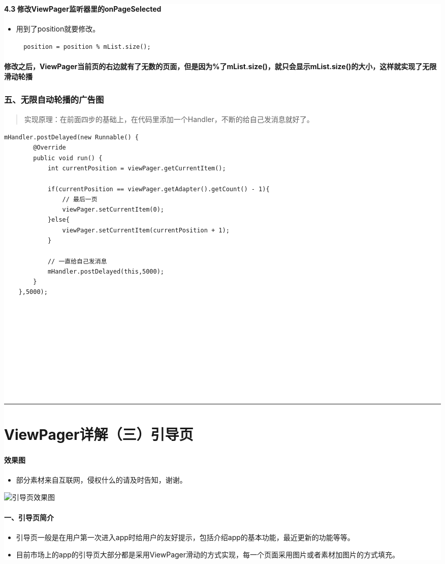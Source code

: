 #### 4.3 修改ViewPager监听器里的onPageSelected
* 用到了position就要修改。

        position = position % mList.size();

#### 修改之后，ViewPager当前页的右边就有了无数的页面，但是因为%了mList.size()，就只会显示mList.size()的大小，这样就实现了无限滑动轮播


### 五、无限自动轮播的广告图
> 实现原理：在前面四步的基础上，在代码里添加一个Handler，不断的给自己发消息就好了。

	mHandler.postDelayed(new Runnable() {
            @Override
            public void run() {
                int currentPosition = viewPager.getCurrentItem();

                if(currentPosition == viewPager.getAdapter().getCount() - 1){
                    // 最后一页
                    viewPager.setCurrentItem(0);
                }else{
                    viewPager.setCurrentItem(currentPosition + 1);
                }

                // 一直给自己发消息
                mHandler.postDelayed(this,5000);
            }
        },5000);	



<br/>
<br/>
<br/>
<br/>
<br/>
<br/>
<br/>
<br/><br/>

---
# ViewPager详解（三）引导页

#### 效果图
* 部分素材来自互联网，侵权什么的请及时告知，谢谢。

![引导页效果图](http://upload-images.jianshu.io/upload_images/2786991-8a609dc5e4cc25d1.gif?imageMogr2/auto-orient/strip)



#### 一、引导页简介
* 引导页一般是在用户第一次进入app时给用户的友好提示，包括介绍app的基本功能，最近更新的功能等等。

* 目前市场上的app的引导页大部分都是采用ViewPager滑动的方式实现，每一个页面采用图片或者素材加图片的方式填充。

